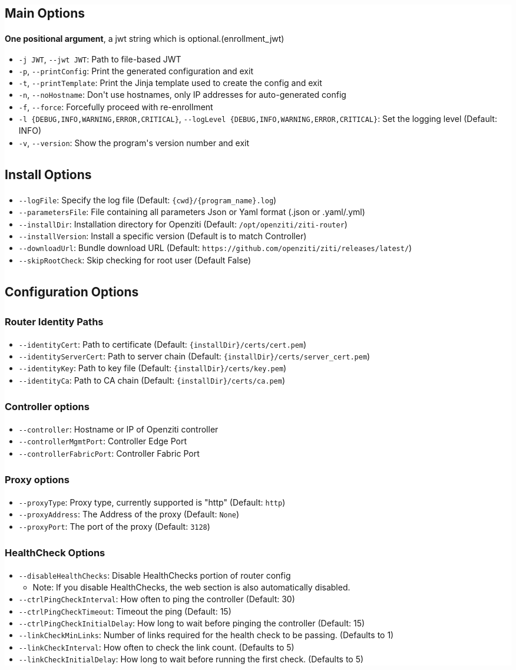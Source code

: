 
## Main Options

**One positional argument**, a jwt string which is optional.(enrollment_jwt)

- `-j JWT`, `--jwt JWT`: Path to file-based JWT
- `-p`, `--printConfig`: Print the generated configuration and exit
- `-t`, `--printTemplate`: Print the Jinja template used to create the config and exit
- `-n`, `--noHostname`: Don't use hostnames, only IP addresses for auto-generated config
- `-f`, `--force`: Forcefully proceed with re-enrollment
- `-l {DEBUG,INFO,WARNING,ERROR,CRITICAL}`, `--logLevel {DEBUG,INFO,WARNING,ERROR,CRITICAL}`: Set the logging level (Default: INFO)
- `-v`, `--version`: Show the program's version number and exit

## Install Options

- `--logFile`: Specify the log file (Default: `{cwd}/{program_name}.log`)
- `--parametersFile`: File containing all parameters Json or Yaml format (.json or .yaml/.yml)
- `--installDir`: Installation directory for Openziti (Default: `/opt/openziti/ziti-router`)
- `--installVersion`: Install a specific version (Default is to match Controller)
- `--downloadUrl`: Bundle download URL (Default: `https://github.com/openziti/ziti/releases/latest/`)
- `--skipRootCheck`: Skip checking for root user (Default False)

## Configuration Options
### Router Identity Paths

- `--identityCert`: Path to certificate (Default: `{installDir}/certs/cert.pem`)
- `--identityServerCert`: Path to server chain (Default: `{installDir}/certs/server_cert.pem`)
- `--identityKey`: Path to key file (Default: `{installDir}/certs/key.pem`)
- `--identityCa`: Path to CA chain (Default: `{installDir}/certs/ca.pem`)

### Controller options

- `--controller`: Hostname or IP of Openziti controller
- `--controllerMgmtPort`: Controller Edge Port
- `--controllerFabricPort`: Controller Fabric Port

### Proxy options

- `--proxyType`: Proxy type, currently supported is "http" (Default: `http`)
- `--proxyAddress`: The Address of the proxy (Default: `None`)
- `--proxyPort`: The port of the proxy (Default: `3128`)
### HealthCheck Options

- `--disableHealthChecks`: Disable HealthChecks portion of router config
  - Note: If you disable HealthChecks, the web section is also automatically disabled.
- `--ctrlPingCheckInterval`: How often to ping the controller (Default: 30)
- `--ctrlPingCheckTimeout`: Timeout the ping (Default: 15)
- `--ctrlPingCheckInitialDelay`: How long to wait before pinging the controller (Default: 15)
- `--linkCheckMinLinks`: Number of links required for the health check to be passing. (Defaults to 1)
- `--linkCheckInterval`: How often to check the link count. (Defaults to 5)
- `--linkCheckInitialDelay`: How long to wait before running the first check. (Defaults to 5)
